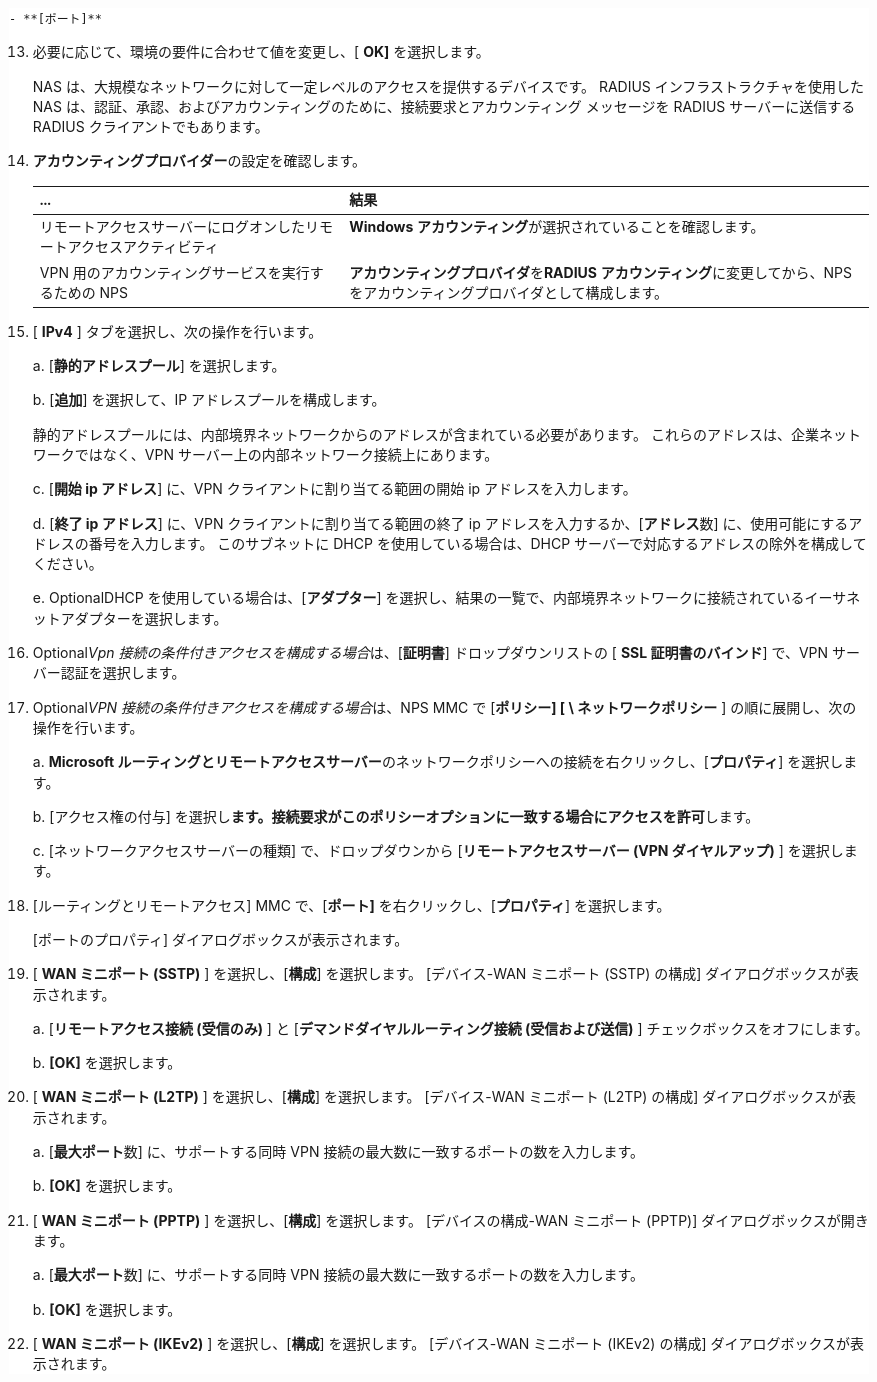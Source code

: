     - **[ポート]**

13. 必要に応じて、環境の要件に合わせて値を変更し、[ **OK]** を選択します。

    NAS は、大規模なネットワークに対して一定レベルのアクセスを提供するデバイスです。 RADIUS インフラストラクチャを使用した NAS は、認証、承認、およびアカウンティングのために、接続要求とアカウンティング メッセージを RADIUS サーバーに送信する RADIUS クライアントでもあります。

14. **アカウンティングプロバイダー**の設定を確認します。

    |                    ...                     |                                                     結果                                                      |
    |-----------------------------------------------------------|----------------------------------------------------------------------------------------------------------------|
    | リモートアクセスサーバーにログオンしたリモートアクセスアクティビティ |                               **Windows アカウンティング**が選択されていることを確認します。                               |
    |        VPN 用のアカウンティングサービスを実行するための NPS         | **アカウンティングプロバイダ**を**RADIUS アカウンティング**に変更してから、NPS をアカウンティングプロバイダとして構成します。 |

15. [ **IPv4** ] タブを選択し、次の操作を行います。

    a. [**静的アドレスプール**] を選択します。

    b. [**追加**] を選択して、IP アドレスプールを構成します。

       静的アドレスプールには、内部境界ネットワークからのアドレスが含まれている必要があります。 これらのアドレスは、企業ネットワークではなく、VPN サーバー上の内部ネットワーク接続上にあります。

    c. [**開始 ip アドレス**] に、VPN クライアントに割り当てる範囲の開始 ip アドレスを入力します。

    d. [**終了 ip アドレス**] に、VPN クライアントに割り当てる範囲の終了 ip アドレスを入力するか、[**アドレス**数] に、使用可能にするアドレスの番号を入力します。 このサブネットに DHCP を使用している場合は、DHCP サーバーで対応するアドレスの除外を構成してください。

    e. OptionalDHCP を使用している場合は、[**アダプター**] を選択し、結果の一覧で、内部境界ネットワークに接続されているイーサネットアダプターを選択します。

16. Optional*Vpn 接続の条件付きアクセスを構成する場合*は、[**証明書**] ドロップダウンリストの [ **SSL 証明書のバインド**] で、VPN サーバー認証を選択します。

17. Optional*VPN 接続の条件付きアクセスを構成する場合*は、NPS MMC で [**ポリシー] [ \\ ネットワークポリシー** ] の順に展開し、次の操作を行います。

    a. **Microsoft ルーティングとリモートアクセスサーバー**のネットワークポリシーへの接続を右クリックし、[**プロパティ**] を選択します。

    b. [アクセス権の付与] を選択し**ます。接続要求がこのポリシーオプションに一致する場合にアクセスを許可**します。

    c. [ネットワークアクセスサーバーの種類] で、ドロップダウンから [**リモートアクセスサーバー (VPN ダイヤルアップ)** ] を選択します。

18. [ルーティングとリモートアクセス] MMC で、[**ポート]** を右クリックし、[**プロパティ**] を選択します。

    [ポートのプロパティ] ダイアログボックスが表示されます。

19. [ **WAN ミニポート (SSTP)** ] を選択し、[**構成**] を選択します。 [デバイス-WAN ミニポート (SSTP) の構成] ダイアログボックスが表示されます。

    a. [**リモートアクセス接続 (受信のみ)** ] と [**デマンドダイヤルルーティング接続 (受信および送信)** ] チェックボックスをオフにします。

    b. **[OK]** を選択します。

20. [ **WAN ミニポート (L2TP)** ] を選択し、[**構成**] を選択します。 [デバイス-WAN ミニポート (L2TP) の構成] ダイアログボックスが表示されます。

    a. [**最大ポート**数] に、サポートする同時 VPN 接続の最大数に一致するポートの数を入力します。

    b. **[OK]** を選択します。

21. [ **WAN ミニポート (PPTP)** ] を選択し、[**構成**] を選択します。 [デバイスの構成-WAN ミニポート (PPTP)] ダイアログボックスが開きます。

    a. [**最大ポート**数] に、サポートする同時 VPN 接続の最大数に一致するポートの数を入力します。

    b. **[OK]** を選択します。

22. [ **WAN ミニポート (IKEv2)** ] を選択し、[**構成**] を選択します。 [デバイス-WAN ミニポート (IKEv2) の構成] ダイアログボックスが表示されます。

